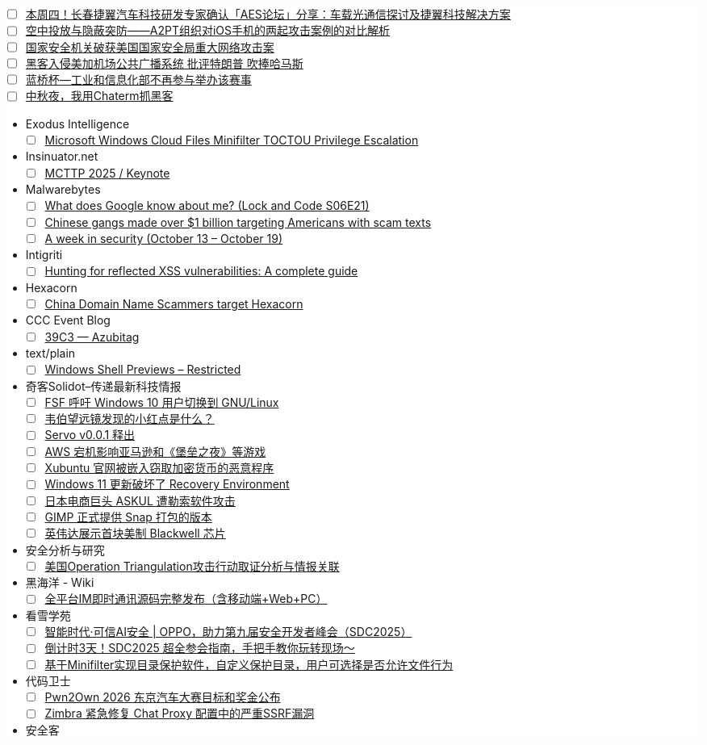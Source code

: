   - [ ] [本周四！长春捷翼汽车科技研发专家确认「AES论坛」分享：车载光通信探讨及捷翼科技解决方案](https://mp.weixin.qq.com/s?__biz=MzIzOTc2OTAxMg==&mid=2247561059&idx=4&sn=071d4ad63e1dcc01d7dc4d7cb37c9e58)
  - [ ] [空中投放与隐蔽突防——A2PT组织对iOS手机的两起攻击案例的对比解析](https://mp.weixin.qq.com/s?__biz=MjM5MTA3Nzk4MQ==&mid=2650212873&idx=1&sn=d60bd7573ebd8b8848e266953fcde8b1)
  - [ ] [国家安全机关破获美国国家安全局重大网络攻击案](https://mp.weixin.qq.com/s?__biz=MzU5OTQ0NzY3Ng==&mid=2247501306&idx=1&sn=1a732bebcf3401ceb25396bba62d8f64)
  - [ ] [黑客入侵美加机场公共广播系统 批评特朗普 吹捧哈马斯](https://mp.weixin.qq.com/s?__biz=Mzk2ODExMjEyNA==&mid=2247486672&idx=1&sn=492644049e3e25d9e755d2ef21641c5c)
  - [ ] [蓝桥杯—工业和信息化部不再参与举办该赛事](https://mp.weixin.qq.com/s?__biz=MzkyODMxMjQ3OQ==&mid=2247485950&idx=1&sn=5ac71431d236b15d1cadd62fa8758af2)
  - [ ] [中秋夜，我用Chaterm抓黑客](https://mp.weixin.qq.com/s?__biz=MzA3MzYwNjQ3NA==&mid=2651301378&idx=1&sn=2cc307e896475d2bc1946f6aef411812)
- Exodus Intelligence
  - [ ] [Microsoft Windows Cloud Files Minifilter TOCTOU Privilege Escalation](https://blog.exodusintel.com/2025/10/20/microsoft-windows-cloud-files-minifilter-toctou-privilege-escalation/)
- Insinuator.net
  - [ ] [MCTTP 2025 / Keynote](https://insinuator.net/2025/10/mcttp-2025-keynote/)
- Malwarebytes
  - [ ] [What does Google know about me? (Lock and Code S06E21)](https://www.malwarebytes.com/blog/podcast/2025/10/what-does-google-know-about-me-lock-and-code-s06e21)
  - [ ] [Chinese gangs made over $1 billion targeting Americans with scam texts](https://www.malwarebytes.com/blog/news/2025/10/chinese-gangs-made-over-1-billion-targeting-americans-with-scam-texts)
  - [ ] [A week in security (October 13 &#8211; October 19)](https://www.malwarebytes.com/blog/news/2025/10/a-week-in-security-october-13-october-19)
- Intigriti
  - [ ] [Hunting for reflected XSS vulnerabilities: A complete guide](https://www.intigriti.com/researchers/blog/hacking-tools/hunting-for-reflected-xss-vulnerabilities)
- Hexacorn
  - [ ] [China Domain Name Scammers target Hexacorn](https://www.hexacorn.com/blog/2025/10/20/china-domain-name-scammers-target-hexacorn/)
- CCC Event Blog
  - [ ] [39C3 — Azubitag](https://events.ccc.de/2025/10/20/39c3-azubitag/)
- text/plain
  - [ ] [Windows Shell Previews – Restricted](https://textslashplain.com/2025/10/20/windows-shell-previews/)
- 奇客Solidot–传递最新科技情报
  - [ ] [FSF 呼吁 Windows 10 用户切换到 GNU/Linux](https://www.solidot.org/story?sid=82591)
  - [ ] [韦伯望远镜发现的小红点是什么？](https://www.solidot.org/story?sid=82590)
  - [ ] [Servo v0.0.1 释出](https://www.solidot.org/story?sid=82589)
  - [ ] [AWS 宕机影响亚马逊和《堡垒之夜》等游戏](https://www.solidot.org/story?sid=82588)
  - [ ] [Xubuntu 官网被嵌入窃取加密货币的恶意程序](https://www.solidot.org/story?sid=82587)
  - [ ] [Windows 11 更新破坏了 Recovery Environment](https://www.solidot.org/story?sid=82586)
  - [ ] [日本电商巨头 ASKUL 遭勒索软件攻击](https://www.solidot.org/story?sid=82585)
  - [ ] [GIMP 正式提供 Snap 打包的版本](https://www.solidot.org/story?sid=82584)
  - [ ] [英伟达展示首块美制 Blackwell 芯片](https://www.solidot.org/story?sid=82583)
- 安全分析与研究
  - [ ] [美国Operation Triangulation攻击行动取证分析与情报关联](https://mp.weixin.qq.com/s?__biz=MzA4ODEyODA3MQ==&mid=2247493827&idx=1&sn=7499f38b022c0827a360e3c06b3d9ff3)
- 黑海洋 - Wiki
  - [ ] [全平台IM即时通讯源码完整发布（含移动端+Web+PC）](https://blog.upx8.com/4881)
- 看雪学苑
  - [ ] [智能时代·可信AI安全 | OPPO，助力第九届安全开发者峰会（SDC2025）](https://mp.weixin.qq.com/s?__biz=MjM5NTc2MDYxMw==&mid=2458602189&idx=1&sn=6f828108694d0b3c18ace339e8e89e01)
  - [ ] [倒计时3天！SDC2025 超全参会指南，手把手教你玩转现场～](https://mp.weixin.qq.com/s?__biz=MjM5NTc2MDYxMw==&mid=2458602189&idx=2&sn=253d8f016454010976dd821de535c385)
  - [ ] [基于Minifilter实现目录保护软件，自定义保护目录，用户可选择是否允许文件行为](https://mp.weixin.qq.com/s?__biz=MjM5NTc2MDYxMw==&mid=2458602189&idx=3&sn=d162a56eae691e35dfae497dc98f2a43)
- 代码卫士
  - [ ] [Pwn2Own 2026 东京汽车大赛目标和奖金公布](https://mp.weixin.qq.com/s?__biz=MzI2NTg4OTc5Nw==&mid=2247524221&idx=1&sn=f00b9533df932792f0734682bf483dcf)
  - [ ] [Zimbra 紧急修复 Chat Proxy 配置中的严重SSRF漏洞](https://mp.weixin.qq.com/s?__biz=MzI2NTg4OTc5Nw==&mid=2247524221&idx=2&sn=098a25797ac4273cffca0263a429835e)
- 安全客